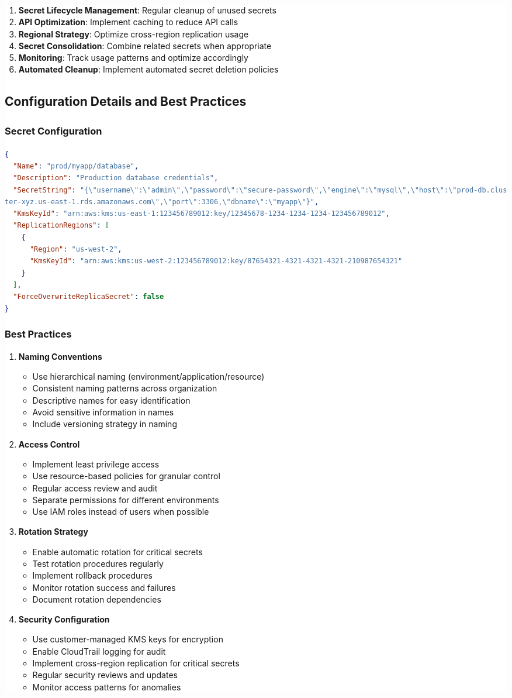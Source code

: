 1. **Secret Lifecycle Management**: Regular cleanup of unused secrets
2. **API Optimization**: Implement caching to reduce API calls
3. **Regional Strategy**: Optimize cross-region replication usage
4. **Secret Consolidation**: Combine related secrets when appropriate
5. **Monitoring**: Track usage patterns and optimize accordingly
6. **Automated Cleanup**: Implement automated secret deletion policies

## Configuration Details and Best Practices

### Secret Configuration

```json
{
  "Name": "prod/myapp/database",
  "Description": "Production database credentials",
  "SecretString": "{\"username\":\"admin\",\"password\":\"secure-password\",\"engine\":\"mysql\",\"host\":\"prod-db.cluster-xyz.us-east-1.rds.amazonaws.com\",\"port\":3306,\"dbname\":\"myapp\"}",
  "KmsKeyId": "arn:aws:kms:us-east-1:123456789012:key/12345678-1234-1234-1234-123456789012",
  "ReplicationRegions": [
    {
      "Region": "us-west-2",
      "KmsKeyId": "arn:aws:kms:us-west-2:123456789012:key/87654321-4321-4321-4321-210987654321"
    }
  ],
  "ForceOverwriteReplicaSecret": false
}
```

### Best Practices

1. **Naming Conventions**
   - Use hierarchical naming (environment/application/resource)
   - Consistent naming patterns across organization
   - Descriptive names for easy identification
   - Avoid sensitive information in names
   - Include versioning strategy in naming

2. **Access Control**
   - Implement least privilege access
   - Use resource-based policies for granular control
   - Regular access review and audit
   - Separate permissions for different environments
   - Use IAM roles instead of users when possible

3. **Rotation Strategy**
   - Enable automatic rotation for critical secrets
   - Test rotation procedures regularly
   - Implement rollback procedures
   - Monitor rotation success and failures
   - Document rotation dependencies

4. **Security Configuration**
   - Use customer-managed KMS keys for encryption
   - Enable CloudTrail logging for audit
   - Implement cross-region replication for critical secrets
   - Regular security reviews and updates
   - Monitor access patterns for anomalies
